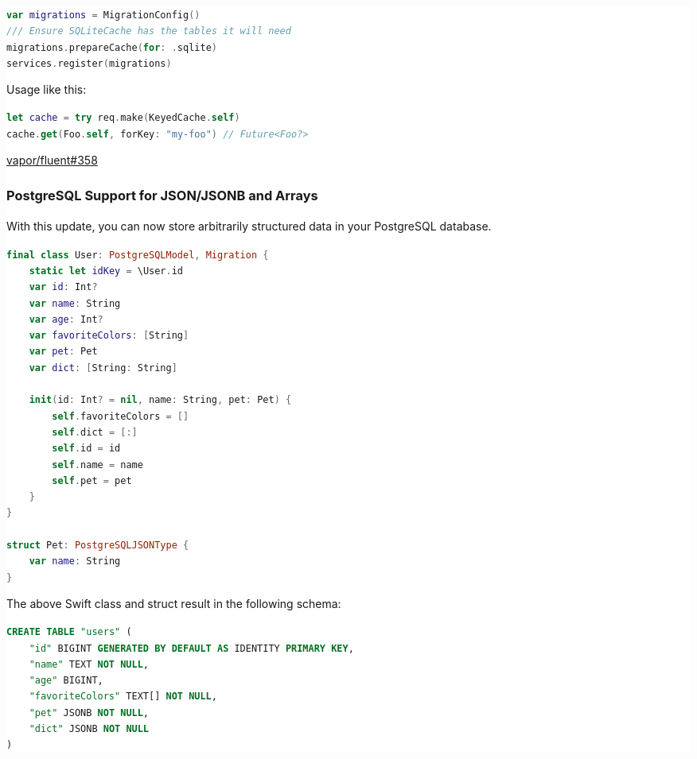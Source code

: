 ```swift
var migrations = MigrationConfig()
/// Ensure SQLiteCache has the tables it will need
migrations.prepareCache(for: .sqlite)
services.register(migrations)
```

Usage like this:

```swift
let cache = try req.make(KeyedCache.self)
cache.get(Foo.self, forKey: "my-foo") // Future<Foo?>
```

[vapor/fluent#358](https://github.com/vapor/fluent/pull/358)

### PostgreSQL Support for JSON/JSONB and Arrays

With this update, you can now store arbitrarily structured data in your PostgreSQL database.

```swift
final class User: PostgreSQLModel, Migration {
    static let idKey = \User.id
    var id: Int?
    var name: String
    var age: Int?
    var favoriteColors: [String]
    var pet: Pet
    var dict: [String: String]

    init(id: Int? = nil, name: String, pet: Pet) {
        self.favoriteColors = []
        self.dict = [:]
        self.id = id
        self.name = name
        self.pet = pet
    }
}

struct Pet: PostgreSQLJSONType {
    var name: String
}
```

The above Swift class and struct result in the following schema:

```sql
CREATE TABLE "users" (
    "id" BIGINT GENERATED BY DEFAULT AS IDENTITY PRIMARY KEY,
    "name" TEXT NOT NULL,
    "age" BIGINT,
    "favoriteColors" TEXT[] NOT NULL,
    "pet" JSONB NOT NULL,
    "dict" JSONB NOT NULL
)
```
